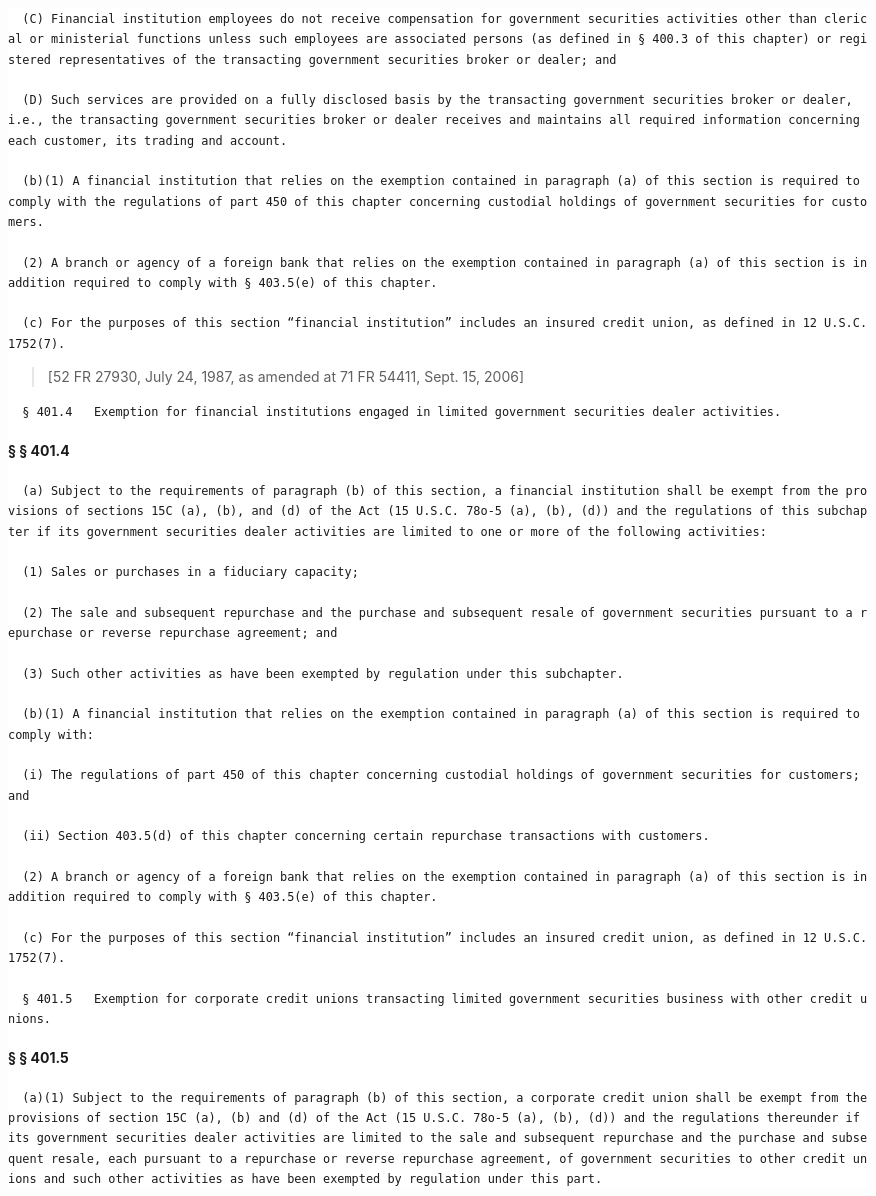       (C) Financial institution employees do not receive compensation for government securities activities other than clerical or ministerial functions unless such employees are associated persons (as defined in § 400.3 of this chapter) or registered representatives of the transacting government securities broker or dealer; and

      (D) Such services are provided on a fully disclosed basis by the transacting government securities broker or dealer, i.e., the transacting government securities broker or dealer receives and maintains all required information concerning each customer, its trading and account.

      (b)(1) A financial institution that relies on the exemption contained in paragraph (a) of this section is required to comply with the regulations of part 450 of this chapter concerning custodial holdings of government securities for customers.

      (2) A branch or agency of a foreign bank that relies on the exemption contained in paragraph (a) of this section is in addition required to comply with § 403.5(e) of this chapter.

      (c) For the purposes of this section “financial institution” includes an insured credit union, as defined in 12 U.S.C. 1752(7).

> [52 FR 27930, July 24, 1987, as amended at 71 FR 54411, Sept. 15, 2006]

      § 401.4   Exemption for financial institutions engaged in limited government securities dealer activities.

#### § § 401.4

      (a) Subject to the requirements of paragraph (b) of this section, a financial institution shall be exempt from the provisions of sections 15C (a), (b), and (d) of the Act (15 U.S.C. 78o-5 (a), (b), (d)) and the regulations of this subchapter if its government securities dealer activities are limited to one or more of the following activities:

      (1) Sales or purchases in a fiduciary capacity;

      (2) The sale and subsequent repurchase and the purchase and subsequent resale of government securities pursuant to a repurchase or reverse repurchase agreement; and

      (3) Such other activities as have been exempted by regulation under this subchapter.

      (b)(1) A financial institution that relies on the exemption contained in paragraph (a) of this section is required to comply with:

      (i) The regulations of part 450 of this chapter concerning custodial holdings of government securities for customers; and

      (ii) Section 403.5(d) of this chapter concerning certain repurchase transactions with customers.

      (2) A branch or agency of a foreign bank that relies on the exemption contained in paragraph (a) of this section is in addition required to comply with § 403.5(e) of this chapter.

      (c) For the purposes of this section “financial institution” includes an insured credit union, as defined in 12 U.S.C. 1752(7).

      § 401.5   Exemption for corporate credit unions transacting limited government securities business with other credit unions.

#### § § 401.5

      (a)(1) Subject to the requirements of paragraph (b) of this section, a corporate credit union shall be exempt from the provisions of section 15C (a), (b) and (d) of the Act (15 U.S.C. 78o-5 (a), (b), (d)) and the regulations thereunder if its government securities dealer activities are limited to the sale and subsequent repurchase and the purchase and subsequent resale, each pursuant to a repurchase or reverse repurchase agreement, of government securities to other credit unions and such other activities as have been exempted by regulation under this part.
